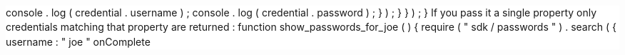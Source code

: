 console
.
log
(
credential
.
username
)
;
console
.
log
(
credential
.
password
)
;
}
)
;
}
}
)
;
}
If
you
pass
it
a
single
property
only
credentials
matching
that
property
are
returned
:
function
show_passwords_for_joe
(
)
{
require
(
"
sdk
/
passwords
"
)
.
search
(
{
username
:
"
joe
"
onComplete